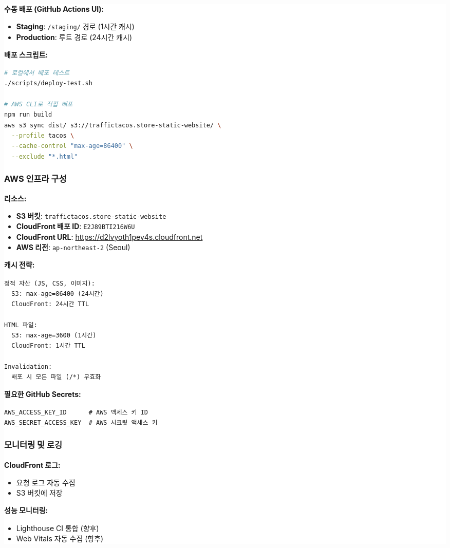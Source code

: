 **수동 배포 (GitHub Actions UI):**
- **Staging**: `/staging/` 경로 (1시간 캐시)
- **Production**: 루트 경로 (24시간 캐시)

**배포 스크립트:**
```bash
# 로컬에서 배포 테스트
./scripts/deploy-test.sh

# AWS CLI로 직접 배포
npm run build
aws s3 sync dist/ s3://traffictacos.store-static-website/ \
  --profile tacos \
  --cache-control "max-age=86400" \
  --exclude "*.html"
```

### AWS 인프라 구성

**리소스:**
- **S3 버킷**: `traffictacos.store-static-website`
- **CloudFront 배포 ID**: `E2J89BTI216W6U`
- **CloudFront URL**: https://d2lvyoth1pev4s.cloudfront.net
- **AWS 리전**: `ap-northeast-2` (Seoul)

**캐시 전략:**
```
정적 자산 (JS, CSS, 이미지):
  S3: max-age=86400 (24시간)
  CloudFront: 24시간 TTL
  
HTML 파일:
  S3: max-age=3600 (1시간)
  CloudFront: 1시간 TTL
  
Invalidation:
  배포 시 모든 파일 (/*) 무효화
```

**필요한 GitHub Secrets:**
```
AWS_ACCESS_KEY_ID      # AWS 액세스 키 ID
AWS_SECRET_ACCESS_KEY  # AWS 시크릿 액세스 키
```

### 모니터링 및 로깅

**CloudFront 로그:**
- 요청 로그 자동 수집
- S3 버킷에 저장

**성능 모니터링:**
- Lighthouse CI 통합 (향후)
- Web Vitals 자동 수집 (향후)

